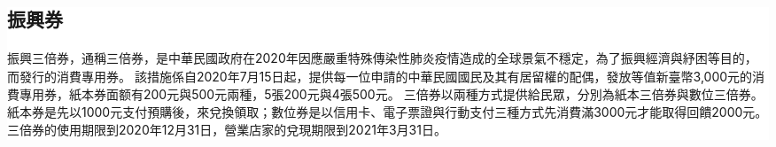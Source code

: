 ## 振興券

振興三倍券，通稱三倍券，是中華民國政府在2020年因應嚴重特殊傳染性肺炎疫情造成的全球景氣不穩定，為了振興經濟與紓困等目的，而發行的消費專用券。
該措施係自2020年7月15日起，提供每一位申請的中華民國國民及其有居留權的配偶，發放等值新臺幣3,000元的消費專用券，紙本券面额有200元與500元兩種，5張200元與4張500元。
三倍券以兩種方式提供給民眾，分別為紙本三倍券與數位三倍券。紙本券是先以1000元支付預購後，來兌換領取；數位券是以信用卡、電子票證與行動支付三種方式先消費滿3000元才能取得回饋2000元。三倍券的使用期限到2020年12月31日，營業店家的兌現期限到2021年3月31日。
